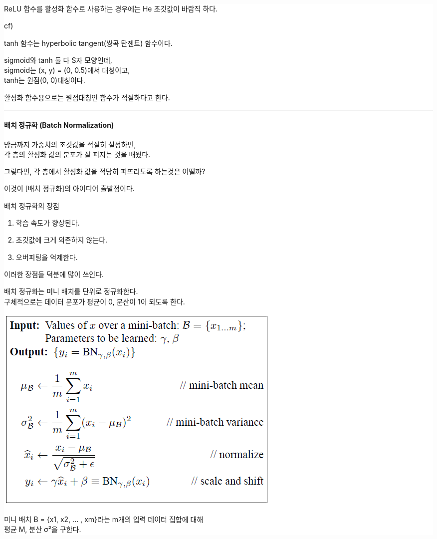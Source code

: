 ReLU 함수를 활성화 함수로 사용하는 경우에는 He 초깃값이 바람직 하다.

cf)

tanh 함수는 hyperbolic tangent(쌍곡 탄젠트) 함수이다.  

sigmoid와 tanh 둘 다 S자 모양인데,  
sigmoid는 (x, y) = (0, 0.5)에서 대칭이고,  
tanh는 원점(0, 0)대칭이다.

활성화 함수용으로는 원점대칭인 함수가 적절하다고 한다.  
***

#### 배치 정규화 (Batch Normalization)

방금까지 가중치의 초깃값을 적절히 설정하면,  
각 층의 활성화 값의 분포가 잘 퍼지는 것을 배웠다.  

그렇다면, 각 층에서 활성화 값을 적당히 퍼뜨리도록 하는것은 어떨까?  

이것이 [배치 정규화]의 아이디어 출발점이다.  

배치 정규화의 장점  
1. 학습 속도가 향상된다.

2. 초깃값에 크게 의존하지 않는다.

3. 오버피팅을 억제한다.

이러한 장점들 덕분에 많이 쓰인다.  

배치 정규화는 미니 배치를 단위로 정규화한다.  
구체적으로는 데이터 분포가 평균이 0, 분산이 1이 되도록 한다.  


![BatchNormalization](https://github.com/junsoofeb/junsoofeb.github.io/raw/master/assets/images/bn.png)

미니 배치 B = {x1, x2, ... , xm}라는 m개의 입력 데이터 집합에 대해   
평균 M, 분산 σ²을 구한다.
